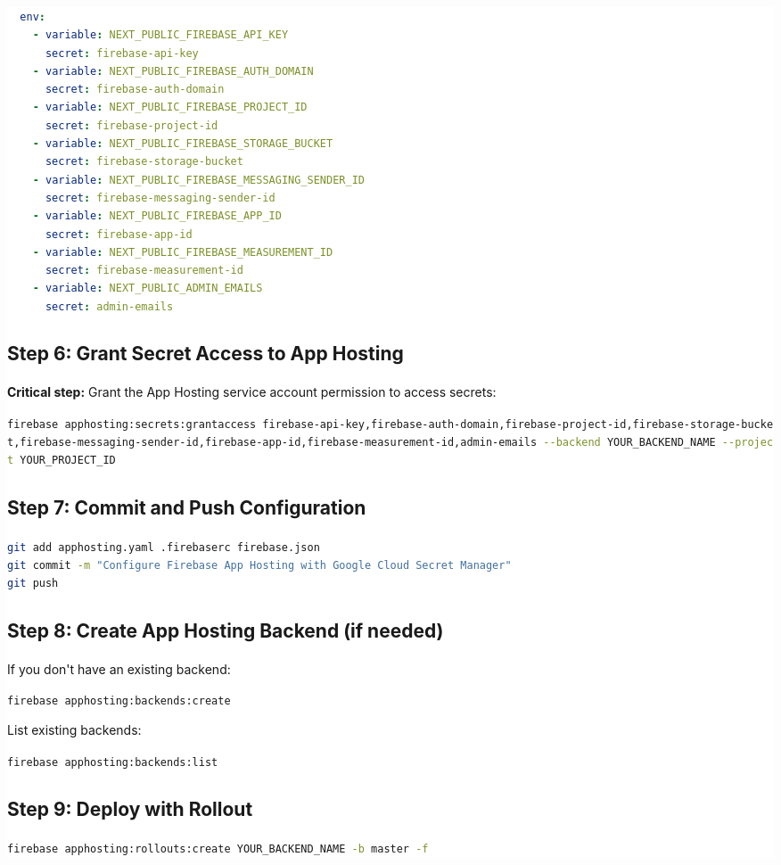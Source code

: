 ```yaml
  env:
    - variable: NEXT_PUBLIC_FIREBASE_API_KEY
      secret: firebase-api-key
    - variable: NEXT_PUBLIC_FIREBASE_AUTH_DOMAIN
      secret: firebase-auth-domain
    - variable: NEXT_PUBLIC_FIREBASE_PROJECT_ID
      secret: firebase-project-id
    - variable: NEXT_PUBLIC_FIREBASE_STORAGE_BUCKET
      secret: firebase-storage-bucket
    - variable: NEXT_PUBLIC_FIREBASE_MESSAGING_SENDER_ID
      secret: firebase-messaging-sender-id
    - variable: NEXT_PUBLIC_FIREBASE_APP_ID
      secret: firebase-app-id
    - variable: NEXT_PUBLIC_FIREBASE_MEASUREMENT_ID
      secret: firebase-measurement-id
    - variable: NEXT_PUBLIC_ADMIN_EMAILS
      secret: admin-emails
```

## Step 6: Grant Secret Access to App Hosting

**Critical step:** Grant the App Hosting service account permission to access secrets:

```bash
firebase apphosting:secrets:grantaccess firebase-api-key,firebase-auth-domain,firebase-project-id,firebase-storage-bucket,firebase-messaging-sender-id,firebase-app-id,firebase-measurement-id,admin-emails --backend YOUR_BACKEND_NAME --project YOUR_PROJECT_ID
```

## Step 7: Commit and Push Configuration

```bash
git add apphosting.yaml .firebaserc firebase.json
git commit -m "Configure Firebase App Hosting with Google Cloud Secret Manager"
git push
```

## Step 8: Create App Hosting Backend (if needed)

If you don't have an existing backend:
```bash
firebase apphosting:backends:create
```

List existing backends:
```bash
firebase apphosting:backends:list
```

## Step 9: Deploy with Rollout

```bash
firebase apphosting:rollouts:create YOUR_BACKEND_NAME -b master -f
```
